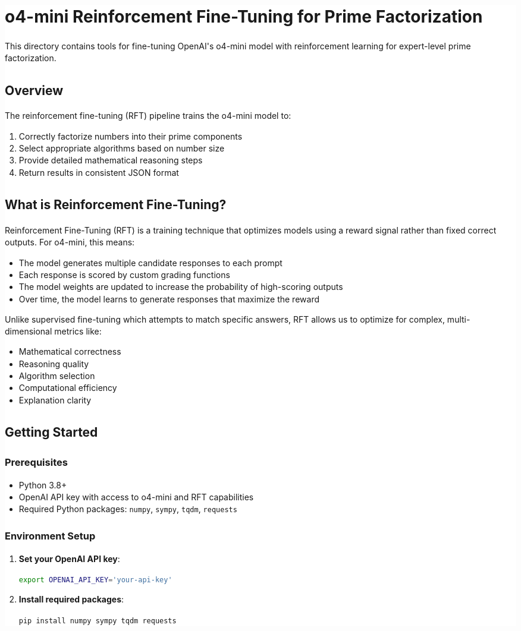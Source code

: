 # o4-mini Reinforcement Fine-Tuning for Prime Factorization

This directory contains tools for fine-tuning OpenAI's o4-mini model with reinforcement learning for expert-level prime factorization.

## Overview

The reinforcement fine-tuning (RFT) pipeline trains the o4-mini model to:

1. Correctly factorize numbers into their prime components
2. Select appropriate algorithms based on number size
3. Provide detailed mathematical reasoning steps
4. Return results in consistent JSON format

## What is Reinforcement Fine-Tuning?

Reinforcement Fine-Tuning (RFT) is a training technique that optimizes models using a reward signal rather than fixed correct outputs. For o4-mini, this means:

- The model generates multiple candidate responses to each prompt
- Each response is scored by custom grading functions
- The model weights are updated to increase the probability of high-scoring outputs
- Over time, the model learns to generate responses that maximize the reward

Unlike supervised fine-tuning which attempts to match specific answers, RFT allows us to optimize for complex, multi-dimensional metrics like:
- Mathematical correctness
- Reasoning quality
- Algorithm selection
- Computational efficiency
- Explanation clarity

## Getting Started

### Prerequisites

- Python 3.8+
- OpenAI API key with access to o4-mini and RFT capabilities
- Required Python packages: `numpy`, `sympy`, `tqdm`, `requests`

### Environment Setup

1. **Set your OpenAI API key**:
   ```bash
   export OPENAI_API_KEY='your-api-key'
   ```

2. **Install required packages**:
   ```bash
   pip install numpy sympy tqdm requests
   ```
